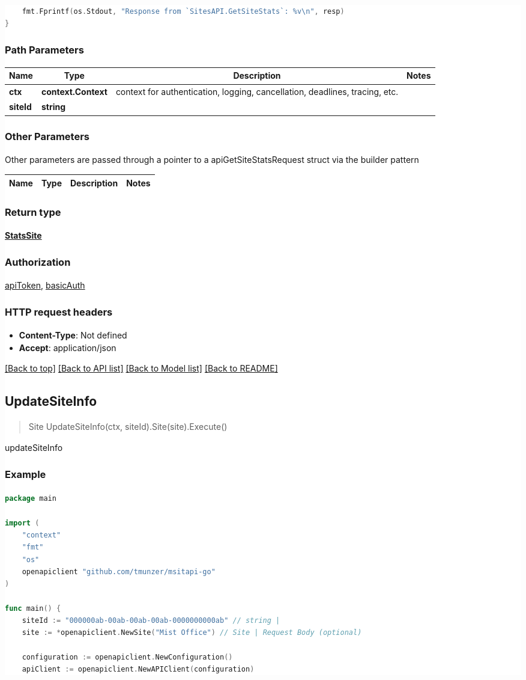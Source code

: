 ```go
	fmt.Fprintf(os.Stdout, "Response from `SitesAPI.GetSiteStats`: %v\n", resp)
}
```

### Path Parameters


Name | Type | Description  | Notes
------------- | ------------- | ------------- | -------------
**ctx** | **context.Context** | context for authentication, logging, cancellation, deadlines, tracing, etc.
**siteId** | **string** |  | 

### Other Parameters

Other parameters are passed through a pointer to a apiGetSiteStatsRequest struct via the builder pattern


Name | Type | Description  | Notes
------------- | ------------- | ------------- | -------------


### Return type

[**StatsSite**](StatsSite.md)

### Authorization

[apiToken](../README.md#apiToken), [basicAuth](../README.md#basicAuth)

### HTTP request headers

- **Content-Type**: Not defined
- **Accept**: application/json

[[Back to top]](#) [[Back to API list]](../README.md#documentation-for-api-endpoints)
[[Back to Model list]](../README.md#documentation-for-models)
[[Back to README]](../README.md)


## UpdateSiteInfo

> Site UpdateSiteInfo(ctx, siteId).Site(site).Execute()

updateSiteInfo



### Example

```go
package main

import (
	"context"
	"fmt"
	"os"
	openapiclient "github.com/tmunzer/msitapi-go"
)

func main() {
	siteId := "000000ab-00ab-00ab-00ab-0000000000ab" // string | 
	site := *openapiclient.NewSite("Mist Office") // Site | Request Body (optional)

	configuration := openapiclient.NewConfiguration()
	apiClient := openapiclient.NewAPIClient(configuration)
```